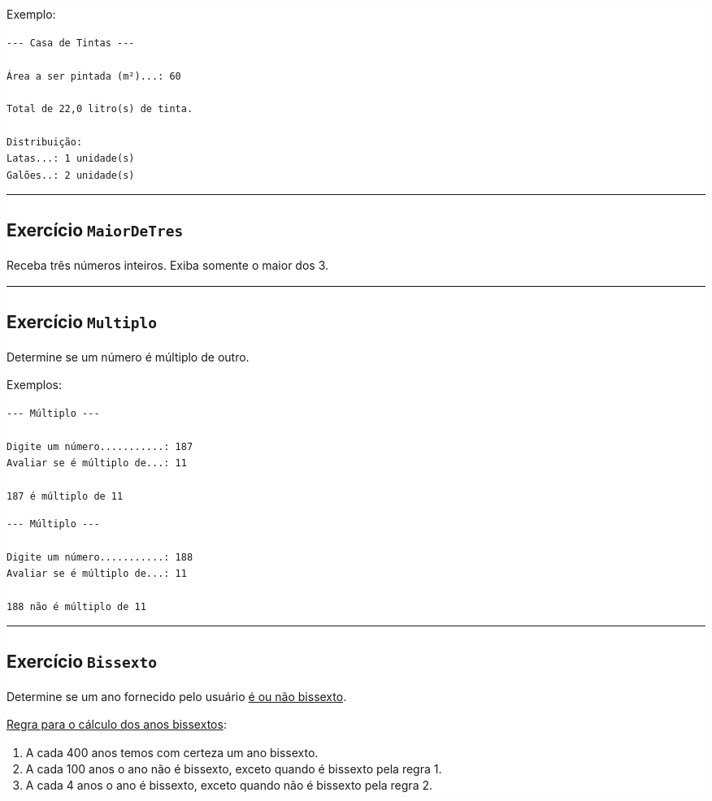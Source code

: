 Exemplo:
```
--- Casa de Tintas ---

Área a ser pintada (m²)...: 60

Total de 22,0 litro(s) de tinta.

Distribuição:
Latas...: 1 unidade(s)
Galões..: 2 unidade(s)
```

---
## Exercício `MaiorDeTres`

Receba três números inteiros. Exiba somente o maior dos 3.


---
## Exercício `Multiplo`

Determine se um número é múltiplo de outro.

Exemplos:
```
--- Múltiplo ---

Digite um número...........: 187
Avaliar se é múltiplo de...: 11

187 é múltiplo de 11
```

```
--- Múltiplo ---

Digite um número...........: 188
Avaliar se é múltiplo de...: 11

188 não é múltiplo de 11
```

---
## Exercício `Bissexto`

Determine se um ano fornecido pelo usuário [é ou não bissexto](https://escolakids.uol.com.br/matematica/calculo-do-ano-bissexto.htm).

[Regra para o cálculo dos anos bissextos](https://pt.wikipedia.org/wiki/Ano_bissexto):

1. A cada 400 anos temos com certeza um ano bissexto.
2. A cada 100 anos o ano não é bissexto, exceto quando é bissexto pela regra 1.
3. A cada 4 anos o ano é bissexto, exceto quando não é bissexto pela regra 2.
